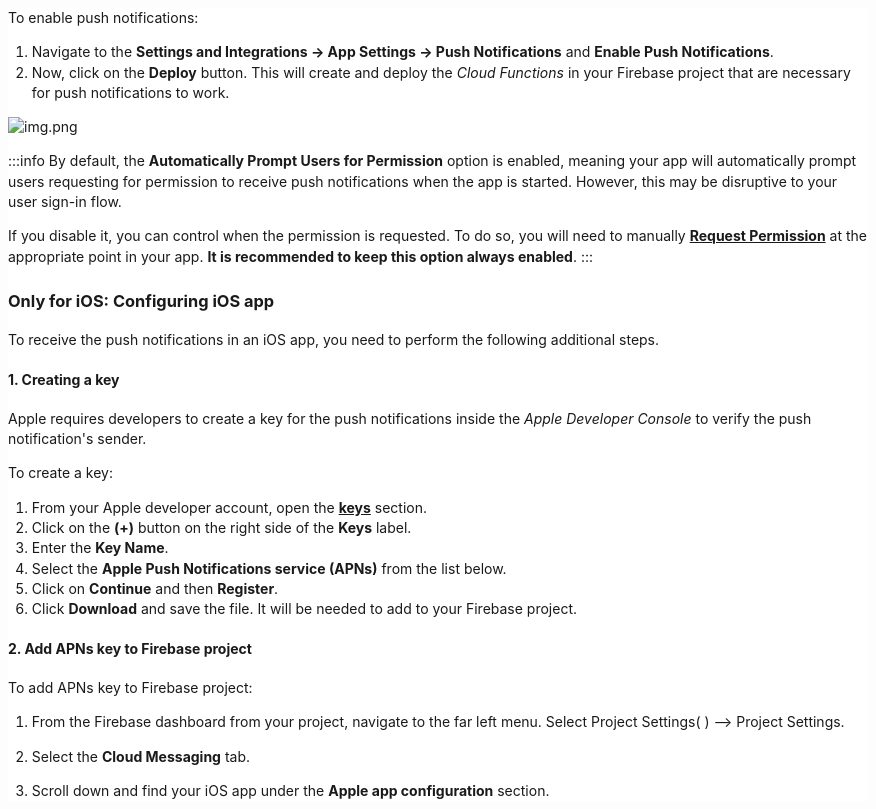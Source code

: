 To enable push notifications:

1. Navigate to the **Settings and Integrations -> App Settings -> Push Notifications** and 
**Enable Push Notifications**.
2. Now, click on the **Deploy** button. This will create and deploy the *Cloud Functions* in your 
   Firebase project that are necessary for push notifications to work.

![img.png](imgs/enable-push-notification.avif)

:::info
By default, the **Automatically Prompt Users for Permission** option is enabled, meaning your app will automatically prompt users requesting for permission to receive push notifications when the app is started. However, this may be disruptive to your user sign-in flow.

If you disable it, you can control when the permission is requested. To do so, you will need to manually [**Request Permission**](../../resources/projects/settings/project-setup.md#request-permission-action) at the appropriate point in your app. **It is recommended to keep this option always enabled**.
:::

### Only for iOS: Configuring iOS app

To receive the push notifications in an iOS app, you need to perform the following additional steps.

#### 1. Creating a key

Apple requires developers to create a key for the push notifications inside the *Apple Developer Console* to verify the push notification's sender.

To create a key:

1. From your Apple developer account, open the [**keys**](https://developer.apple.com/account/resources/authkeys/list) section.
2. Click on the **(+)** button on the right side of the **Keys** label.
3. Enter the **Key Name**.
4. Select the **Apple Push Notifications service (APNs)** from the list below.
5. Click on **Continue** and then **Register**.
6. Click **Download** and save the file. It will be needed to add to your Firebase project.

<div class="video-container"><iframe src="https://www.loom.
com/embed/d17a807b1cc44f6caaa9b606f70819ed?sid=c983c35a-66d3-460f-8898-3329581d2801" frameborder="0" allow="accelerometer; autoplay; clipboard-write; encrypted-media; gyroscope; picture-in-picture; web-share" referrerpolicy="strict-origin-when-cross-origin" allowfullscreen></iframe></div>



#### 2. Add APNs key to Firebase project

To add APNs key to Firebase project:

1. From the Firebase dashboard from your project, navigate to the far left menu. Select Project 
   Settings( ) --> Project Settings.

2. Select the **Cloud Messaging** tab.

3. Scroll down and find your iOS app under the **Apple app configuration** section.
